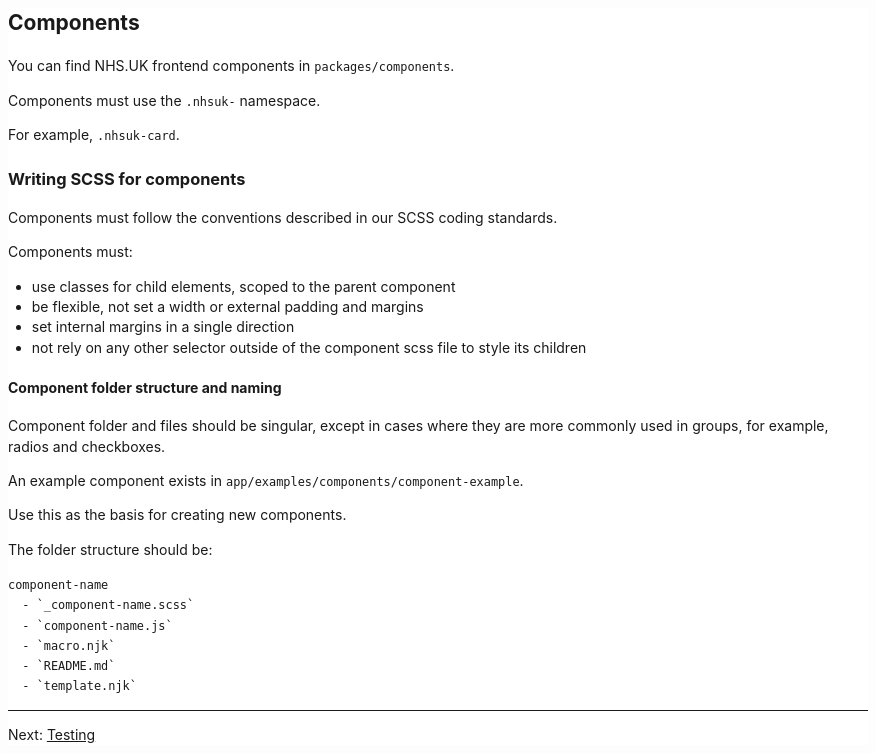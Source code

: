 
## Components

You can find NHS.UK frontend components in `packages/components`.

Components must use the `.nhsuk-` namespace.

For example, `.nhsuk-card`.

### Writing SCSS for components

Components must follow the conventions described in our SCSS coding standards.

Components must:
* use classes for child elements, scoped to the parent component
* be flexible, not set a width or external padding and margins
* set internal margins in a single direction
* not rely on any other selector outside of the component scss file to style its children

#### Component folder structure and naming

Component folder and files should be singular, except in cases where they are more commonly used in groups, for example, radios and checkboxes.

An example component exists in `app/examples/components/component-example`.

Use this as the basis for creating new components.

The folder structure should be:

    component-name
      - `_component-name.scss`
      - `component-name.js`
      - `macro.njk`
      - `README.md`
      - `template.njk`

---

Next: [Testing](testing.md)
